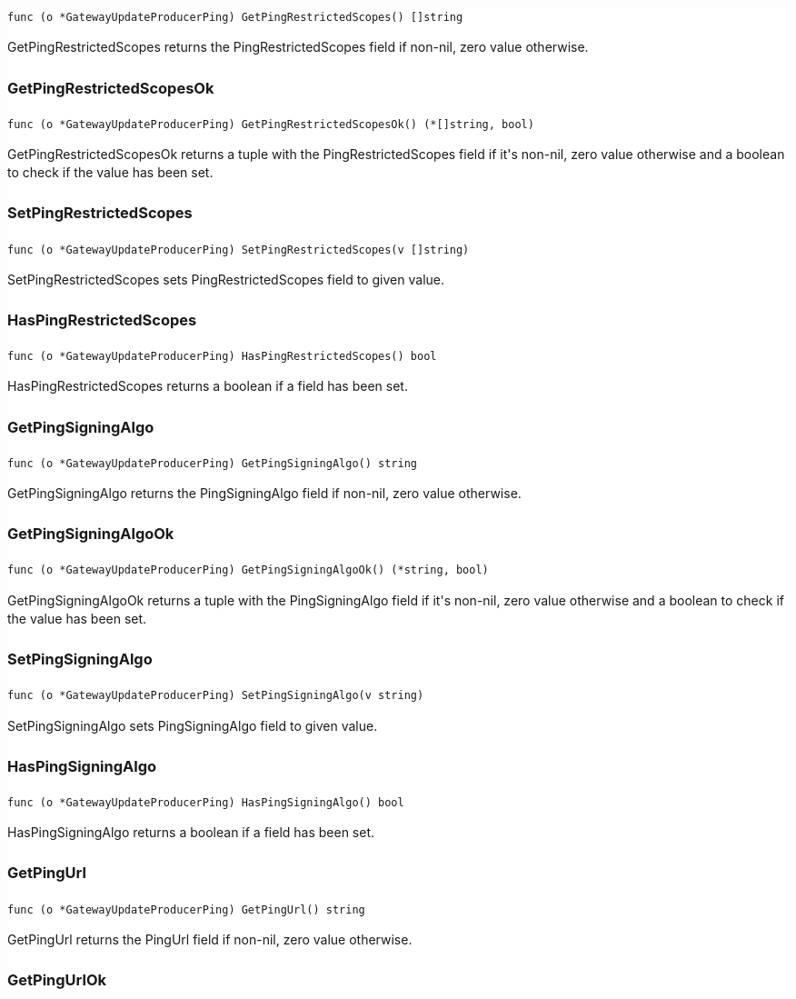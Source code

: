 `func (o *GatewayUpdateProducerPing) GetPingRestrictedScopes() []string`

GetPingRestrictedScopes returns the PingRestrictedScopes field if non-nil, zero value otherwise.

### GetPingRestrictedScopesOk

`func (o *GatewayUpdateProducerPing) GetPingRestrictedScopesOk() (*[]string, bool)`

GetPingRestrictedScopesOk returns a tuple with the PingRestrictedScopes field if it's non-nil, zero value otherwise
and a boolean to check if the value has been set.

### SetPingRestrictedScopes

`func (o *GatewayUpdateProducerPing) SetPingRestrictedScopes(v []string)`

SetPingRestrictedScopes sets PingRestrictedScopes field to given value.

### HasPingRestrictedScopes

`func (o *GatewayUpdateProducerPing) HasPingRestrictedScopes() bool`

HasPingRestrictedScopes returns a boolean if a field has been set.

### GetPingSigningAlgo

`func (o *GatewayUpdateProducerPing) GetPingSigningAlgo() string`

GetPingSigningAlgo returns the PingSigningAlgo field if non-nil, zero value otherwise.

### GetPingSigningAlgoOk

`func (o *GatewayUpdateProducerPing) GetPingSigningAlgoOk() (*string, bool)`

GetPingSigningAlgoOk returns a tuple with the PingSigningAlgo field if it's non-nil, zero value otherwise
and a boolean to check if the value has been set.

### SetPingSigningAlgo

`func (o *GatewayUpdateProducerPing) SetPingSigningAlgo(v string)`

SetPingSigningAlgo sets PingSigningAlgo field to given value.

### HasPingSigningAlgo

`func (o *GatewayUpdateProducerPing) HasPingSigningAlgo() bool`

HasPingSigningAlgo returns a boolean if a field has been set.

### GetPingUrl

`func (o *GatewayUpdateProducerPing) GetPingUrl() string`

GetPingUrl returns the PingUrl field if non-nil, zero value otherwise.

### GetPingUrlOk
